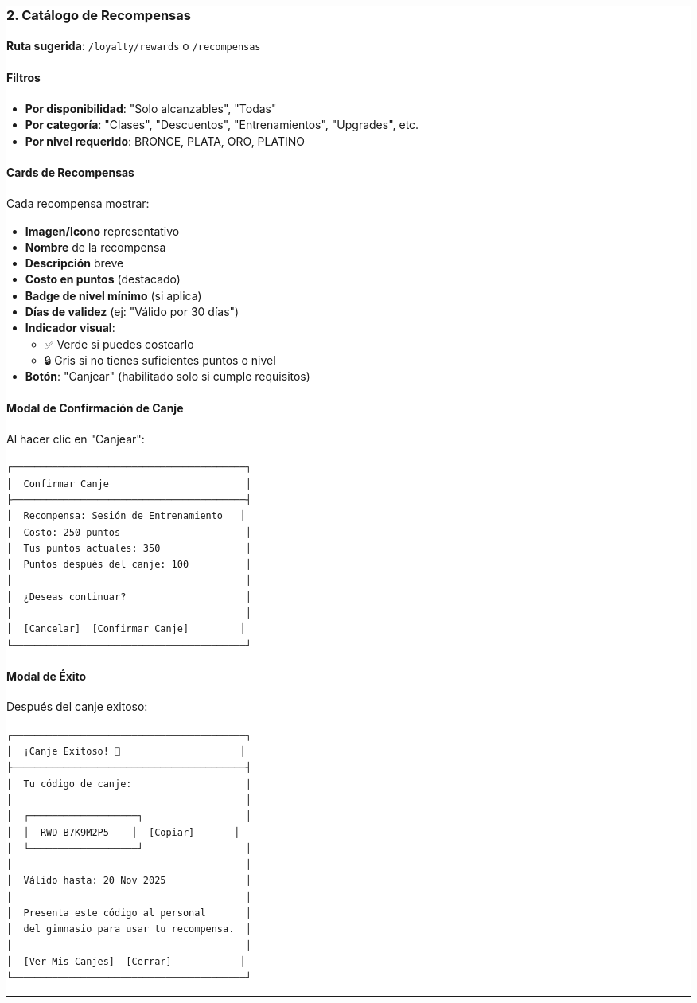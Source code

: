 
### 2. **Catálogo de Recompensas**
**Ruta sugerida**: `/loyalty/rewards` o `/recompensas`

#### Filtros
- **Por disponibilidad**: "Solo alcanzables", "Todas"
- **Por categoría**: "Clases", "Descuentos", "Entrenamientos", "Upgrades", etc.
- **Por nivel requerido**: BRONCE, PLATA, ORO, PLATINO

#### Cards de Recompensas
Cada recompensa mostrar:
- **Imagen/Icono** representativo
- **Nombre** de la recompensa
- **Descripción** breve
- **Costo en puntos** (destacado)
- **Badge de nivel mínimo** (si aplica)
- **Días de validez** (ej: "Válido por 30 días")
- **Indicador visual**: 
  - ✅ Verde si puedes costearlo
  - 🔒 Gris si no tienes suficientes puntos o nivel
- **Botón**: "Canjear" (habilitado solo si cumple requisitos)

#### Modal de Confirmación de Canje
Al hacer clic en "Canjear":
```
┌─────────────────────────────────────────┐
│  Confirmar Canje                        │
├─────────────────────────────────────────┤
│  Recompensa: Sesión de Entrenamiento   │
│  Costo: 250 puntos                      │
│  Tus puntos actuales: 350               │
│  Puntos después del canje: 100          │
│                                         │
│  ¿Deseas continuar?                     │
│                                         │
│  [Cancelar]  [Confirmar Canje]         │
└─────────────────────────────────────────┘
```

#### Modal de Éxito
Después del canje exitoso:
```
┌─────────────────────────────────────────┐
│  ¡Canje Exitoso! 🎉                     │
├─────────────────────────────────────────┤
│  Tu código de canje:                    │
│                                         │
│  ┌───────────────────┐                  │
│  │  RWD-B7K9M2P5    │  [Copiar]       │
│  └───────────────────┘                  │
│                                         │
│  Válido hasta: 20 Nov 2025              │
│                                         │
│  Presenta este código al personal       │
│  del gimnasio para usar tu recompensa.  │
│                                         │
│  [Ver Mis Canjes]  [Cerrar]            │
└─────────────────────────────────────────┘
```

---